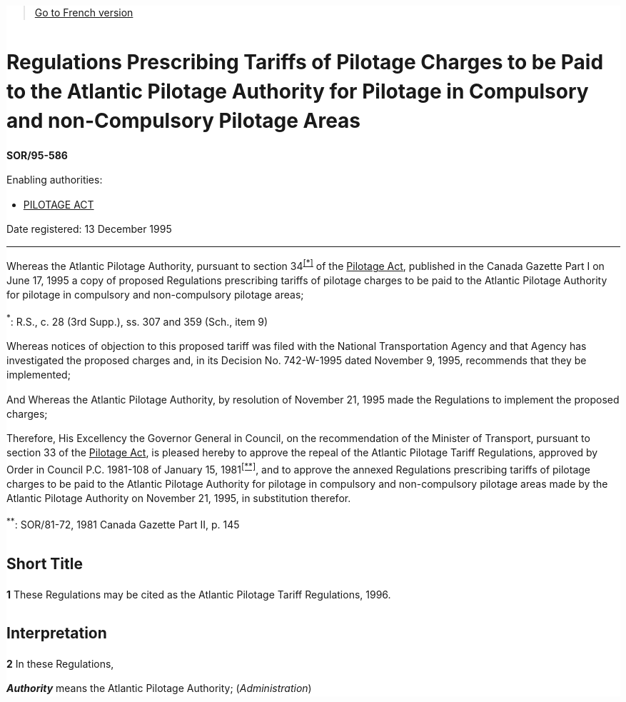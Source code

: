 > [Go to French version](/fr/Règlements/Décrets,%20ordonnances%20et%20règlements%20statutaires/95/586.md)

# Regulations Prescribing Tariffs of Pilotage Charges to be Paid to the Atlantic Pilotage Authority for Pilotage in Compulsory and non-Compulsory Pilotage Areas

**SOR/95-586**

Enabling authorities: 
- [PILOTAGE ACT](/en/Acts/Revised%20Statutes%20of%20Canada/P/P-14.md)

Date registered: 13 December 1995

----------

Whereas the Atlantic Pilotage Authority, pursuant to section 34<sup><a href='#a1_e'>[*]</a></sup> of the [Pilotage Act](/en/Acts/Revised%20Statutes%20of%20Canada/P/P-14.md), published in the Canada Gazette Part I on June 17, 1995 a copy of proposed Regulations prescribing tariffs of pilotage charges to be paid to the Atlantic Pilotage Authority for pilotage in compulsory and non-compulsory pilotage areas;

<a name='a1_e'><sup>*</sup></a>: R.S., c. 28 (3rd Supp.), ss. 307 and 359 (Sch., item 9)<br />

Whereas notices of objection to this proposed tariff was filed with the National Transportation Agency and that Agency has investigated the proposed charges and, in its Decision No. 742-W-1995 dated November 9, 1995, recommends that they be implemented;

And Whereas the Atlantic Pilotage Authority, by resolution of November 21, 1995 made the Regulations to implement the proposed charges;

Therefore, His Excellency the Governor General in Council, on the recommendation of the Minister of Transport, pursuant to section 33 of the [Pilotage Act](/en/Acts/Revised%20Statutes%20of%20Canada/P/P-14.md), is pleased hereby to approve the repeal of the Atlantic Pilotage Tariff Regulations, approved by Order in Council P.C. 1981-108 of January 15, 1981<sup><a href='#a2_e'>[**]</a></sup>, and to approve the annexed Regulations prescribing tariffs of pilotage charges to be paid to the Atlantic Pilotage Authority for pilotage in compulsory and non-compulsory pilotage areas made by the Atlantic Pilotage Authority on November 21, 1995, in substitution therefor.

<a name='a2_e'><sup>**</sup></a>: SOR/81-72, 1981 Canada Gazette Part II, p. 145<br />




## Short Title


**1** These Regulations may be cited as the Atlantic Pilotage Tariff Regulations, 1996.




## Interpretation


**2** In these Regulations,

***Authority*** means the Atlantic Pilotage Authority; (*Administration*)
